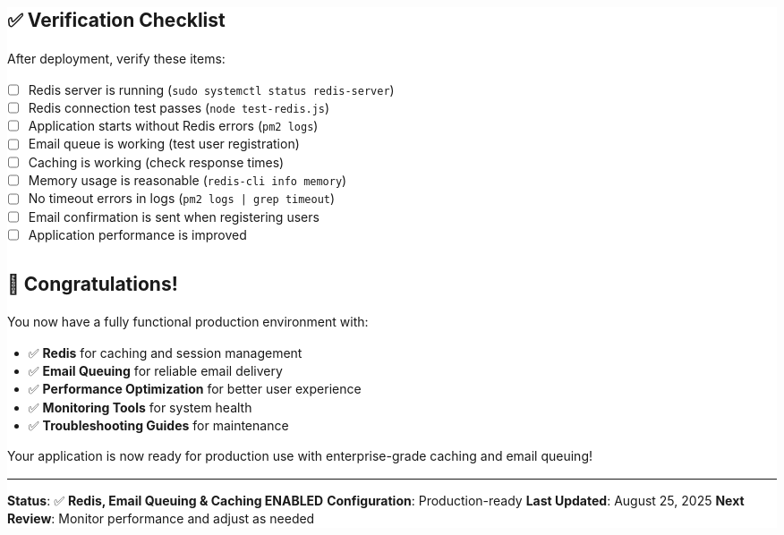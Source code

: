 ## ✅ Verification Checklist

After deployment, verify these items:

- [ ] Redis server is running (`sudo systemctl status redis-server`)
- [ ] Redis connection test passes (`node test-redis.js`)
- [ ] Application starts without Redis errors (`pm2 logs`)
- [ ] Email queue is working (test user registration)
- [ ] Caching is working (check response times)
- [ ] Memory usage is reasonable (`redis-cli info memory`)
- [ ] No timeout errors in logs (`pm2 logs | grep timeout`)
- [ ] Email confirmation is sent when registering users
- [ ] Application performance is improved

## 🎉 Congratulations!

You now have a fully functional production environment with:

- ✅ **Redis** for caching and session management
- ✅ **Email Queuing** for reliable email delivery
- ✅ **Performance Optimization** for better user experience
- ✅ **Monitoring Tools** for system health
- ✅ **Troubleshooting Guides** for maintenance

Your application is now ready for production use with enterprise-grade caching and email queuing!

---

**Status**: ✅ **Redis, Email Queuing & Caching ENABLED**
**Configuration**: Production-ready
**Last Updated**: August 25, 2025
**Next Review**: Monitor performance and adjust as needed
